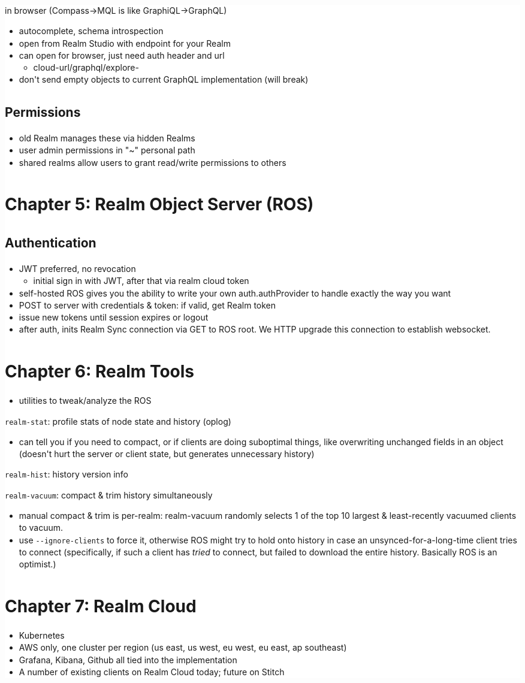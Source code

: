   in browser (Compass->MQL is like GraphiQL->GraphQL)
  - autocomplete, schema introspection
  - open from Realm Studio with endpoint for your Realm
  - can open for browser, just need auth header and url
    - cloud-url/graphql/explore-<realm>
- don't send empty objects to current GraphQL implementation (will
  break)

Permissions
-----------
- old Realm manages these via hidden Realms
- user admin permissions in "~" personal path
- shared realms allow users to grant read/write permissions to others

Chapter 5: Realm Object Server (ROS)
====================================

Authentication
--------------
- JWT preferred, no revocation
  - initial sign in with JWT, after that via realm cloud token
- self-hosted ROS gives you the ability to write your own
  auth.authProvider to handle exactly the way you want
- POST to server with credentials & token: if valid, get Realm token
- issue new tokens until session expires or logout
- after auth, inits Realm Sync connection via GET to ROS root. We HTTP
  upgrade this connection to establish websocket.

Chapter 6: Realm Tools
======================
- utilities to tweak/analyze the ROS

`realm-stat`: profile stats of node state and history (oplog)
- can tell you if you need to compact, or if clients are doing
  suboptimal things, like overwriting unchanged fields in an object
  (doesn't hurt the server or client state, but generates unnecessary
  history)

`realm-hist`: history version info

`realm-vacuum`: compact & trim history simultaneously
- manual compact & trim is per-realm: realm-vacuum randomly selects 1 of
  the top 10 largest & least-recently vacuumed clients to vacuum.
- use `--ignore-clients` to force it, otherwise ROS might try to hold onto
  history in case an unsynced-for-a-long-time client tries to connect
  (specifically, if such a client has *tried* to connect, but failed to
  download the entire history. Basically ROS is an optimist.)

Chapter 7: Realm Cloud
======================
- Kubernetes
- AWS only, one cluster per region (us east, us west, eu west, eu east,
  ap southeast)
- Grafana, Kibana, Github all tied into the implementation
- A number of existing clients on Realm Cloud today; future on Stitch
